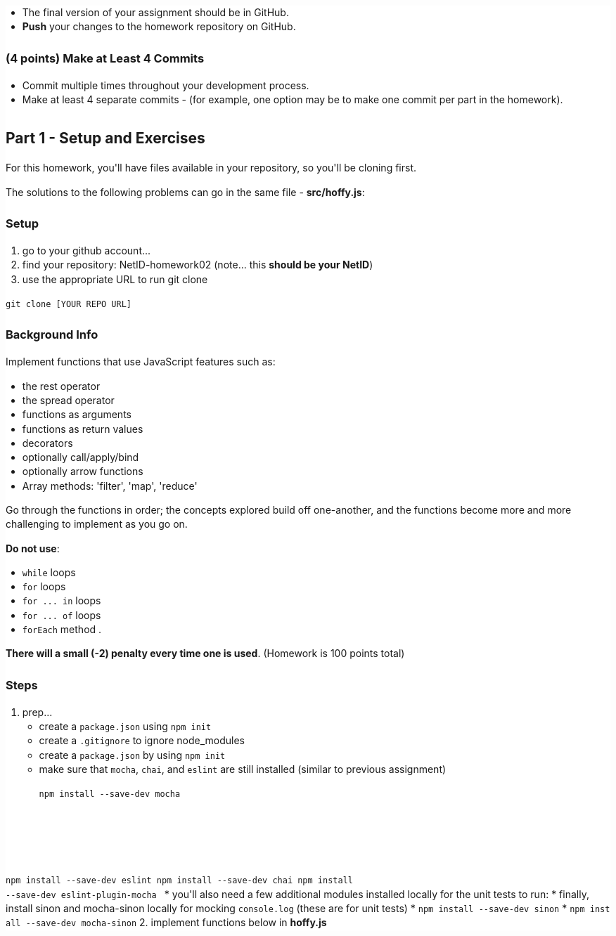 * The final version of your assignment should be in GitHub.
* __Push__ your changes to the homework repository on GitHub.

### (4 points) Make at Least 4 Commits

* Commit multiple times throughout your development process.
* Make at least 4 separate commits - (for example, one option may be to make one commit per part in the homework).

## Part 1 - Setup and Exercises

For this homework, you'll have files available in your repository, so you'll be cloning first.

The solutions to the following problems can go in the same file - __src/hoffy.js__:

### Setup

1. go to your github account...
2. find your repository: NetID-homework02 (note... this __should be your NetID__)
3. use the appropriate URL to run git clone

<pre><code data-trim contenteditable>git clone [YOUR REPO URL]</code></pre>

### Background Info

Implement functions that use JavaScript features such as:

* the rest operator
* the spread operator
* functions as arguments
* functions as return values
* decorators
* optionally call/apply/bind
* optionally arrow functions
* Array methods: 'filter', 'map', 'reduce'

Go through the functions in order; the concepts explored build off one-another, and the functions become more and more challenging to implement as you go on.

__Do not use__:

* `while` loops
* `for` loops
* `for ... in` loops
* `for ... of` loops
* `forEach` method .

__There will a small (-2) penalty every time one is used__. (Homework is 100 points total)


### Steps

1. prep...
	* create a `package.json` using `npm init`
    * create a `.gitignore` to ignore node_modules
	* create a `package.json` by using `npm init`
    * make sure that `mocha`, `chai`, and `eslint` are still installed (similar to previous assignment)
        <pre><code data-trim contenteditable>npm install --save-dev mocha
npm install --save-dev eslint
npm install --save-dev chai
npm install --save-dev eslint-plugin-mocha
</code></pre>
    * you'll also need a few additional modules installed locally for the unit tests to run:
        * finally, install sinon and mocha-sinon locally for mocking `console.log` (these are for unit tests)
        * `npm install --save-dev sinon`
        * `npm install --save-dev mocha-sinon`
2. implement functions below in __hoffy.js__